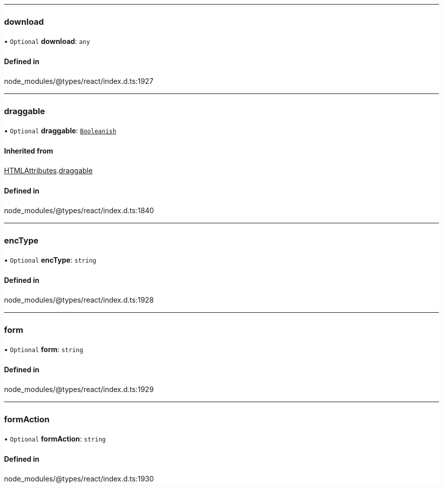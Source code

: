 ___

### download

• `Optional` **download**: `any`

#### Defined in

node_modules/@types/react/index.d.ts:1927

___

### draggable

• `Optional` **draggable**: [`Booleanish`](../modules/components_Container._internal_.md#booleanish)

#### Inherited from

[HTMLAttributes](components_Container._internal_.HTMLAttributes.md).[draggable](components_Container._internal_.HTMLAttributes.md#draggable)

#### Defined in

node_modules/@types/react/index.d.ts:1840

___

### encType

• `Optional` **encType**: `string`

#### Defined in

node_modules/@types/react/index.d.ts:1928

___

### form

• `Optional` **form**: `string`

#### Defined in

node_modules/@types/react/index.d.ts:1929

___

### formAction

• `Optional` **formAction**: `string`

#### Defined in

node_modules/@types/react/index.d.ts:1930
